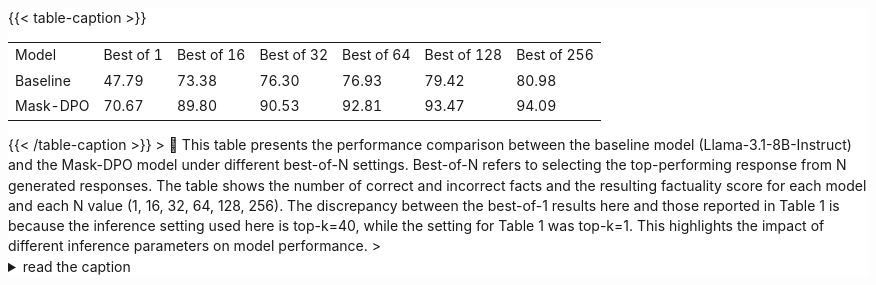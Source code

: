 {{< table-caption >}}
<table class="ltx_tabular ltx_centering ltx_align_middle" id="S4.T6.3">
<tr class="ltx_tr" id="S4.T6.3.1">
<td class="ltx_td ltx_align_center ltx_border_r ltx_border_tt" id="S4.T6.3.1.1"><span class="ltx_text ltx_font_bold" id="S4.T6.3.1.1.1">Model</span></td>
<td class="ltx_td ltx_align_center ltx_border_tt" id="S4.T6.3.1.2"><span class="ltx_text ltx_font_bold" id="S4.T6.3.1.2.1">Best of 1</span></td>
<td class="ltx_td ltx_align_center ltx_border_tt" id="S4.T6.3.1.3"><span class="ltx_text ltx_font_bold" id="S4.T6.3.1.3.1">Best of 16</span></td>
<td class="ltx_td ltx_align_center ltx_border_tt" id="S4.T6.3.1.4"><span class="ltx_text ltx_font_bold" id="S4.T6.3.1.4.1">Best of 32</span></td>
<td class="ltx_td ltx_align_center ltx_border_tt" id="S4.T6.3.1.5"><span class="ltx_text ltx_font_bold" id="S4.T6.3.1.5.1">Best of 64</span></td>
<td class="ltx_td ltx_align_center ltx_border_tt" id="S4.T6.3.1.6"><span class="ltx_text ltx_font_bold" id="S4.T6.3.1.6.1">Best of 128</span></td>
<td class="ltx_td ltx_align_center ltx_border_tt" id="S4.T6.3.1.7"><span class="ltx_text ltx_font_bold" id="S4.T6.3.1.7.1">Best of 256</span></td>
</tr>
<tr class="ltx_tr" id="S4.T6.3.2">
<td class="ltx_td ltx_align_center ltx_border_r ltx_border_t" id="S4.T6.3.2.1">Baseline</td>
<td class="ltx_td ltx_align_center ltx_border_t" id="S4.T6.3.2.2">47.79</td>
<td class="ltx_td ltx_align_center ltx_border_t" id="S4.T6.3.2.3">73.38</td>
<td class="ltx_td ltx_align_center ltx_border_t" id="S4.T6.3.2.4">76.30</td>
<td class="ltx_td ltx_align_center ltx_border_t" id="S4.T6.3.2.5">76.93</td>
<td class="ltx_td ltx_align_center ltx_border_t" id="S4.T6.3.2.6">79.42</td>
<td class="ltx_td ltx_align_center ltx_border_t" id="S4.T6.3.2.7">80.98</td>
</tr>
<tr class="ltx_tr" id="S4.T6.3.3">
<td class="ltx_td ltx_align_center ltx_border_bb ltx_border_r" id="S4.T6.3.3.1">Mask-DPO</td>
<td class="ltx_td ltx_align_center ltx_border_bb" id="S4.T6.3.3.2">70.67</td>
<td class="ltx_td ltx_align_center ltx_border_bb" id="S4.T6.3.3.3">89.80</td>
<td class="ltx_td ltx_align_center ltx_border_bb" id="S4.T6.3.3.4">90.53</td>
<td class="ltx_td ltx_align_center ltx_border_bb" id="S4.T6.3.3.5">92.81</td>
<td class="ltx_td ltx_align_center ltx_border_bb" id="S4.T6.3.3.6">93.47</td>
<td class="ltx_td ltx_align_center ltx_border_bb" id="S4.T6.3.3.7">94.09</td>
</tr>
</table>{{< /table-caption >}}
> 🔼 This table presents the performance comparison between the baseline model (Llama-3.1-8B-Instruct) and the Mask-DPO model under different best-of-N settings. Best-of-N refers to selecting the top-performing response from N generated responses. The table shows the number of correct and incorrect facts and the resulting factuality score for each model and each N value (1, 16, 32, 64, 128, 256).  The discrepancy between the best-of-1 results here and those reported in Table 1 is because the inference setting used here is top-k=40, while the setting for Table 1 was top-k=1. This highlights the impact of different inference parameters on model performance.
> <details><summary>read the caption</summary></details>
